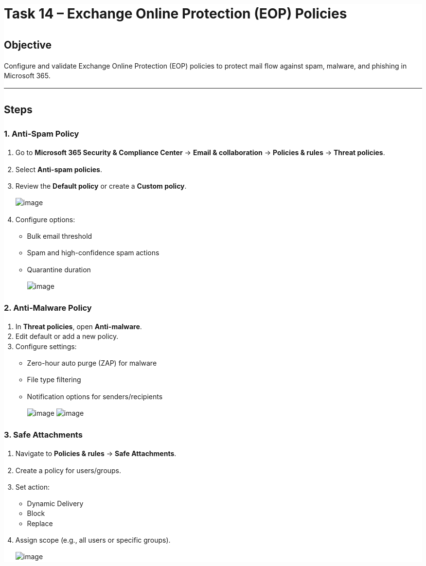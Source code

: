# Task 14 – Exchange Online Protection (EOP) Policies

## Objective
Configure and validate Exchange Online Protection (EOP) policies to protect mail flow against spam, malware, and phishing in Microsoft 365.

---

## Steps

### 1. Anti-Spam Policy
1. Go to **Microsoft 365 Security & Compliance Center** → **Email & collaboration** → **Policies & rules** → **Threat policies**.
2. Select **Anti-spam policies**.
3. Review the **Default policy** or create a **Custom policy**.

      <img width="1852" height="858" alt="image" src="https://github.com/user-attachments/assets/ca467fc3-2d3a-45be-a2ea-0a5790822a0d" />

5. Configure options:
   - Bulk email threshold
   - Spam and high-confidence spam actions
   - Quarantine duration

      <img width="1550" height="802" alt="image" src="https://github.com/user-attachments/assets/e9a9e8a4-de14-4663-a73a-351707c4eb62" />

### 2. Anti-Malware Policy
1. In **Threat policies**, open **Anti-malware**.
2. Edit default or add a new policy.
3. Configure settings:
   - Zero-hour auto purge (ZAP) for malware
   - File type filtering
   - Notification options for senders/recipients

      <img width="1837" height="856" alt="image" src="https://github.com/user-attachments/assets/1afd8331-a189-471a-9a21-0e61af030d36" />

      <img width="1586" height="640" alt="image" src="https://github.com/user-attachments/assets/46e089ae-55f5-433e-9177-a444b4e4a36c" />

### 3. Safe Attachments
1. Navigate to **Policies & rules** → **Safe Attachments**.
2. Create a policy for users/groups.
3. Set action:
   - Dynamic Delivery
   - Block
   - Replace
4. Assign scope (e.g., all users or specific groups).

   <img width="1477" height="800" alt="image" src="https://github.com/user-attachments/assets/c28b747f-74d3-4585-a66b-e9f4cb032e55" />
